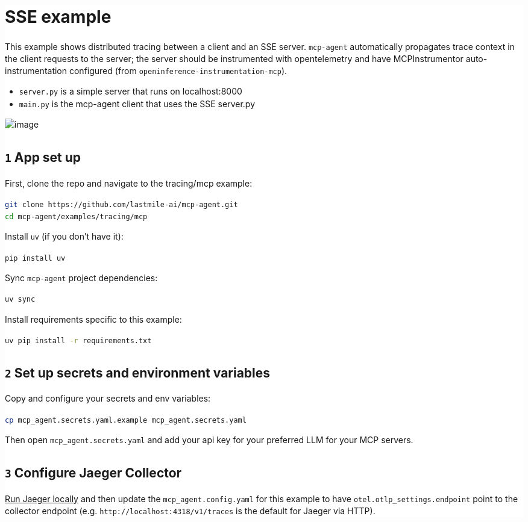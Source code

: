 # SSE example

This example shows distributed tracing between a client and an SSE server. `mcp-agent` automatically propagates
trace context in the client requests to the server; the server should be instrumented with opentelemetry and
have MCPInstrumentor auto-instrumentation configured (from `openinference-instrumentation-mcp`).

- `server.py` is a simple server that runs on localhost:8000
- `main.py` is the mcp-agent client that uses the SSE server.py

<img width="1848" alt="image" src="https://github.com/user-attachments/assets/94c1e17c-a8d7-4455-8008-8f02bc404c28" />

## `1` App set up

First, clone the repo and navigate to the tracing/mcp example:

```bash
git clone https://github.com/lastmile-ai/mcp-agent.git
cd mcp-agent/examples/tracing/mcp
```

Install `uv` (if you don’t have it):

```bash
pip install uv
```

Sync `mcp-agent` project dependencies:

```bash
uv sync
```

Install requirements specific to this example:

```bash
uv pip install -r requirements.txt
```

## `2` Set up secrets and environment variables

Copy and configure your secrets and env variables:

```bash
cp mcp_agent.secrets.yaml.example mcp_agent.secrets.yaml
```

Then open `mcp_agent.secrets.yaml` and add your api key for your preferred LLM for your MCP servers.

## `3` Configure Jaeger Collector

[Run Jaeger locally](https://www.jaegertracing.io/docs/2.5/getting-started/) and then update the `mcp_agent.config.yaml` for this example to have `otel.otlp_settings.endpoint` point to the collector endpoint (e.g. `http://localhost:4318/v1/traces` is the default for Jaeger via HTTP).
